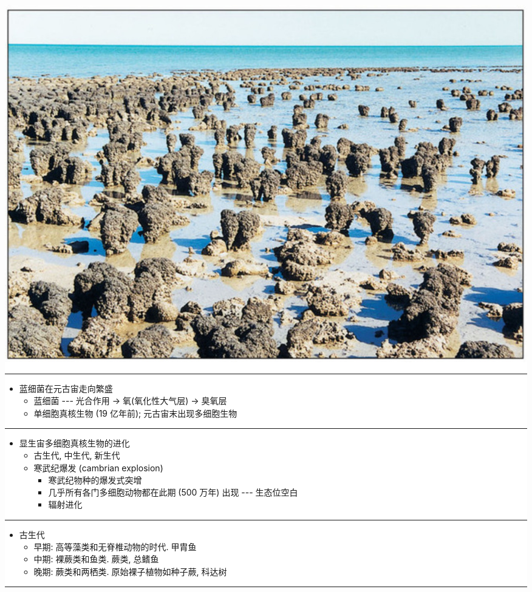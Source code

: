 ![叠层石](ch-27.images/image10.jpg)

---

* 蓝细菌在元古宙走向繁盛
    * 蓝细菌 --- 光合作用 $\rightarrow$ 氧(氧化性大气层) $\rightarrow$ 臭氧层
    * 单细胞真核生物 (19 亿年前); 元古宙末出现多细胞生物

---

* 显生宙多细胞真核生物的进化
    * 古生代, 中生代, 新生代
    * 寒武纪爆发 (cambrian explosion)
        * 寒武纪物种的爆发式突增
        * 几乎所有各门多细胞动物都在此期 (500 万年) 出现 --- 生态位空白
        * 辐射进化

---

* 古生代
    * 早期: 高等藻类和无脊椎动物的时代. 甲胄鱼
    * 中期: 裸蕨类和鱼类. 蕨类, 总鳍鱼
    * 晚期: 蕨类和两栖类. 原始裸子植物如种子蕨, 科达树

---